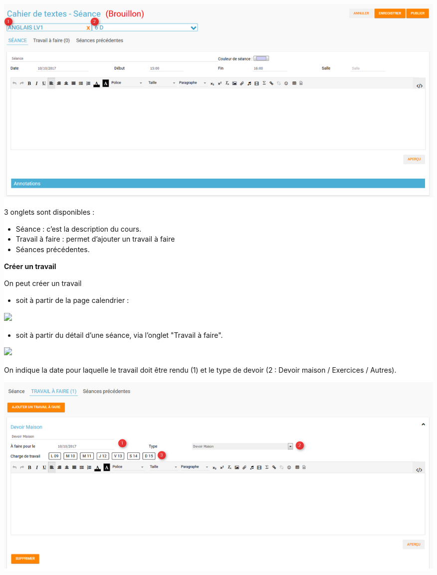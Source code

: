 ![](.gitbook/assets/cdt-professeur-creerseance2-1-1-1.png)

3 onglets sont disponibles :

* Séance : c’est la description du cours.
* Travail à faire : permet d’ajouter un travail à faire
* Séances précédentes.

**Créer un travail**

On peut créer un travail

* soit à partir de la page calendrier :

![](.gitbook/assets/cdt-professeur-creertravail-1-1-2.png)

* soit à partir du détail d’une séance, via l’onglet "Travail à faire".

![](.gitbook/assets/cdt-professeur-creertravail2-2-1-1-2.png)

On indique la date pour laquelle le travail doit être rendu \(1\) et le type de devoir \(2 : Devoir maison / Exercices / Autres\).

![](.gitbook/assets/cdt-professeur-taf-1-2-1.png)
